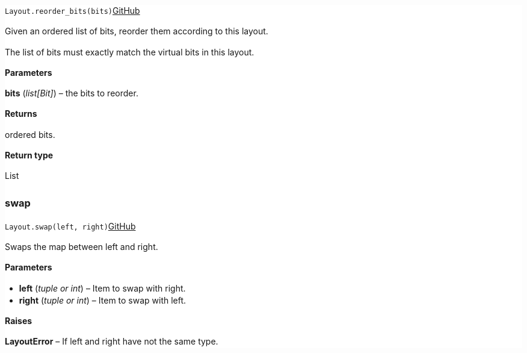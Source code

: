 `Layout.reorder_bits(bits)`[GitHub](https://github.com/qiskit/qiskit/tree/stable/0.23/qiskit/transpiler/layout.py "view source code")

Given an ordered list of bits, reorder them according to this layout.

The list of bits must exactly match the virtual bits in this layout.

**Parameters**

**bits** (*list\[Bit]*) – the bits to reorder.

**Returns**

ordered bits.

**Return type**

List

### swap

<span id="qiskit.transpiler.Layout.swap" />

`Layout.swap(left, right)`[GitHub](https://github.com/qiskit/qiskit/tree/stable/0.23/qiskit/transpiler/layout.py "view source code")

Swaps the map between left and right.

**Parameters**

*   **left** (*tuple or int*) – Item to swap with right.
*   **right** (*tuple or int*) – Item to swap with left.

**Raises**

**LayoutError** – If left and right have not the same type.

